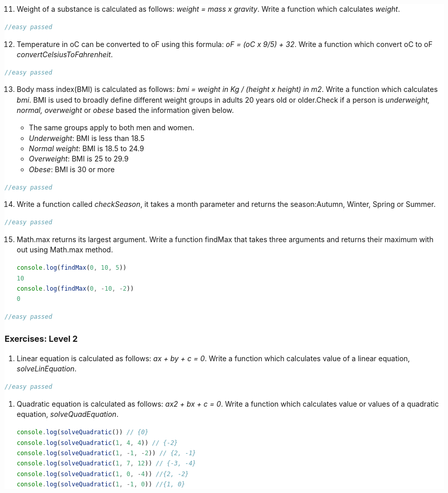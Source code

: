 ```js
```
11. Weight of a substance is calculated as follows: _weight = mass x gravity_. Write a function which calculates _weight_.
```js
//easy passed
```
12. Temperature in oC can be converted to oF using this formula: _oF = (oC x 9/5) + 32_. Write a function which convert oC to oF _convertCelsiusToFahrenheit_.
```js
//easy passed
```
13. Body mass index(BMI) is calculated as follows: _bmi = weight in Kg / (height x height) in m2_. Write a function which calculates _bmi_. BMI is used to broadly define different weight groups in adults 20 years old or older.Check if a person is _underweight, normal, overweight_ or _obese_ based the information given below.

    - The same groups apply to both men and women.
    - _Underweight_: BMI is less than 18.5
    - _Normal weight_: BMI is 18.5 to 24.9
    - _Overweight_: BMI is 25 to 29.9
    - _Obese_: BMI is 30 or more

```js
//easy passed
```
14. Write a function called _checkSeason_, it takes a month parameter and returns the season:Autumn, Winter, Spring or Summer.
```js
//easy passed
```
15. Math.max returns its largest argument. Write a function findMax that takes three arguments and returns their maximum with out using Math.max method.

    ```js
    console.log(findMax(0, 10, 5))
    10
    console.log(findMax(0, -10, -2))
    0
    ```
```js
//easy passed
``` 
### Exercises: Level 2

1. Linear equation is calculated as follows: _ax + by + c = 0_. Write a function which calculates value of a linear equation, _solveLinEquation_.
```js
//easy passed
```
1. Quadratic equation is calculated as follows: _ax2 + bx + c = 0_. Write a function which calculates value or values of a quadratic equation, _solveQuadEquation_.

    ```js
    console.log(solveQuadratic()) // {0}
    console.log(solveQuadratic(1, 4, 4)) // {-2}
    console.log(solveQuadratic(1, -1, -2)) // {2, -1}
    console.log(solveQuadratic(1, 7, 12)) // {-3, -4}
    console.log(solveQuadratic(1, 0, -4)) //{2, -2}
    console.log(solveQuadratic(1, -1, 0)) //{1, 0}
    ```
